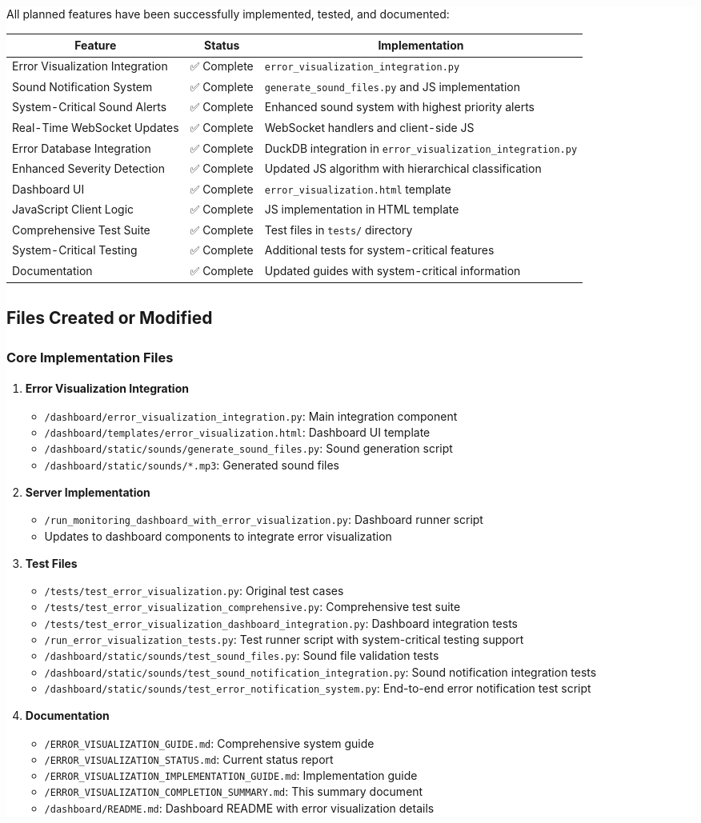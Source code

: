 All planned features have been successfully implemented, tested, and documented:

| Feature | Status | Implementation |
|---------|--------|---------------|
| Error Visualization Integration | ✅ Complete | `error_visualization_integration.py` |
| Sound Notification System | ✅ Complete | `generate_sound_files.py` and JS implementation |
| System-Critical Sound Alerts | ✅ Complete | Enhanced sound system with highest priority alerts |
| Real-Time WebSocket Updates | ✅ Complete | WebSocket handlers and client-side JS |
| Error Database Integration | ✅ Complete | DuckDB integration in `error_visualization_integration.py` |
| Enhanced Severity Detection | ✅ Complete | Updated JS algorithm with hierarchical classification |
| Dashboard UI | ✅ Complete | `error_visualization.html` template |
| JavaScript Client Logic | ✅ Complete | JS implementation in HTML template |
| Comprehensive Test Suite | ✅ Complete | Test files in `tests/` directory |
| System-Critical Testing | ✅ Complete | Additional tests for system-critical features |
| Documentation | ✅ Complete | Updated guides with system-critical information |

## Files Created or Modified

### Core Implementation Files

1. **Error Visualization Integration**
   - `/dashboard/error_visualization_integration.py`: Main integration component
   - `/dashboard/templates/error_visualization.html`: Dashboard UI template
   - `/dashboard/static/sounds/generate_sound_files.py`: Sound generation script
   - `/dashboard/static/sounds/*.mp3`: Generated sound files

2. **Server Implementation**
   - `/run_monitoring_dashboard_with_error_visualization.py`: Dashboard runner script
   - Updates to dashboard components to integrate error visualization

3. **Test Files**
   - `/tests/test_error_visualization.py`: Original test cases
   - `/tests/test_error_visualization_comprehensive.py`: Comprehensive test suite
   - `/tests/test_error_visualization_dashboard_integration.py`: Dashboard integration tests
   - `/run_error_visualization_tests.py`: Test runner script with system-critical testing support
   - `/dashboard/static/sounds/test_sound_files.py`: Sound file validation tests
   - `/dashboard/static/sounds/test_sound_notification_integration.py`: Sound notification integration tests
   - `/dashboard/static/sounds/test_error_notification_system.py`: End-to-end error notification test script

4. **Documentation**
   - `/ERROR_VISUALIZATION_GUIDE.md`: Comprehensive system guide
   - `/ERROR_VISUALIZATION_STATUS.md`: Current status report
   - `/ERROR_VISUALIZATION_IMPLEMENTATION_GUIDE.md`: Implementation guide
   - `/ERROR_VISUALIZATION_COMPLETION_SUMMARY.md`: This summary document
   - `/dashboard/README.md`: Dashboard README with error visualization details
